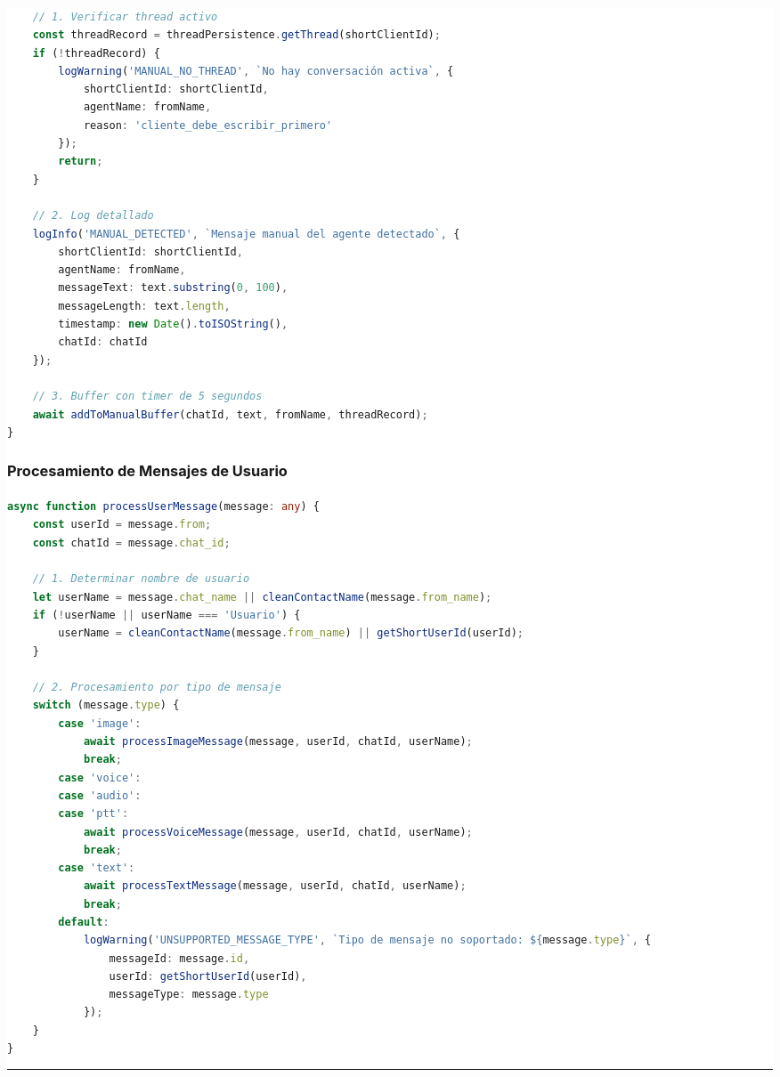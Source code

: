 ```typescript
    // 1. Verificar thread activo
    const threadRecord = threadPersistence.getThread(shortClientId);
    if (!threadRecord) {
        logWarning('MANUAL_NO_THREAD', `No hay conversación activa`, { 
            shortClientId: shortClientId,
            agentName: fromName,
            reason: 'cliente_debe_escribir_primero'
        });
        return;
    }
    
    // 2. Log detallado
    logInfo('MANUAL_DETECTED', `Mensaje manual del agente detectado`, {
        shortClientId: shortClientId,
        agentName: fromName,
        messageText: text.substring(0, 100),
        messageLength: text.length,
        timestamp: new Date().toISOString(),
        chatId: chatId
    });
    
    // 3. Buffer con timer de 5 segundos
    await addToManualBuffer(chatId, text, fromName, threadRecord);
}
```

### **Procesamiento de Mensajes de Usuario**

```typescript
async function processUserMessage(message: any) {
    const userId = message.from;
    const chatId = message.chat_id;
    
    // 1. Determinar nombre de usuario
    let userName = message.chat_name || cleanContactName(message.from_name);
    if (!userName || userName === 'Usuario') {
        userName = cleanContactName(message.from_name) || getShortUserId(userId);
    }
    
    // 2. Procesamiento por tipo de mensaje
    switch (message.type) {
        case 'image':
            await processImageMessage(message, userId, chatId, userName);
            break;
        case 'voice':
        case 'audio': 
        case 'ptt':
            await processVoiceMessage(message, userId, chatId, userName);
            break;
        case 'text':
            await processTextMessage(message, userId, chatId, userName);
            break;
        default:
            logWarning('UNSUPPORTED_MESSAGE_TYPE', `Tipo de mensaje no soportado: ${message.type}`, {
                messageId: message.id,
                userId: getShortUserId(userId),
                messageType: message.type
            });
    }
}
```

---